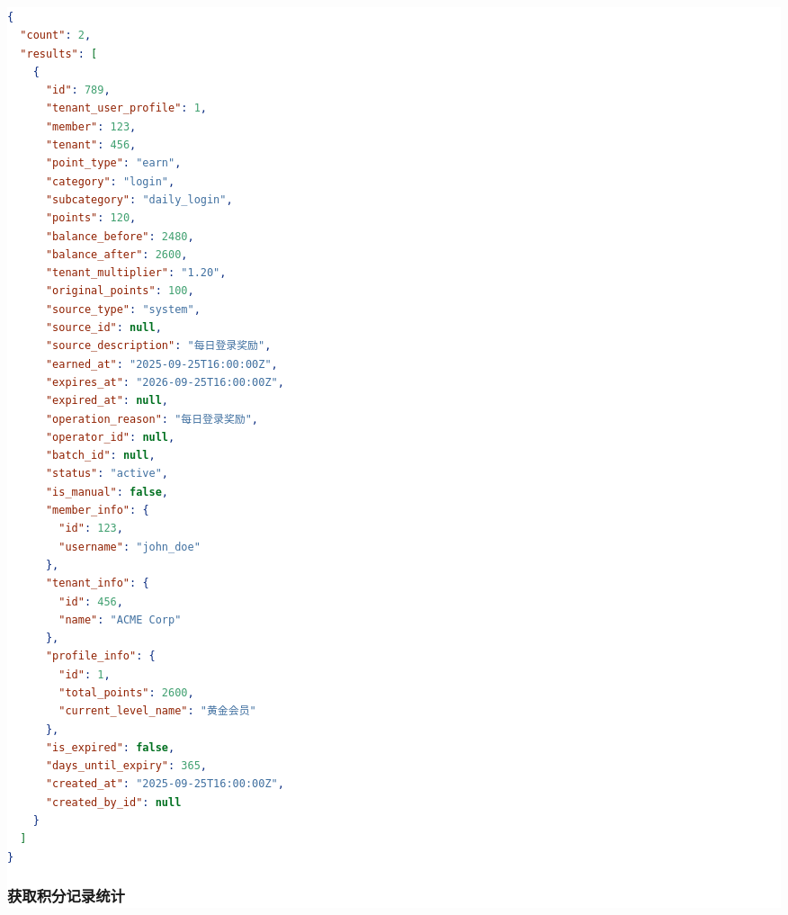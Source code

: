 ```json
{
  "count": 2,
  "results": [
    {
      "id": 789,
      "tenant_user_profile": 1,
      "member": 123,
      "tenant": 456,
      "point_type": "earn",
      "category": "login",
      "subcategory": "daily_login",
      "points": 120,
      "balance_before": 2480,
      "balance_after": 2600,
      "tenant_multiplier": "1.20",
      "original_points": 100,
      "source_type": "system",
      "source_id": null,
      "source_description": "每日登录奖励",
      "earned_at": "2025-09-25T16:00:00Z",
      "expires_at": "2026-09-25T16:00:00Z",
      "expired_at": null,
      "operation_reason": "每日登录奖励",
      "operator_id": null,
      "batch_id": null,
      "status": "active",
      "is_manual": false,
      "member_info": {
        "id": 123,
        "username": "john_doe"
      },
      "tenant_info": {
        "id": 456,
        "name": "ACME Corp"
      },
      "profile_info": {
        "id": 1,
        "total_points": 2600,
        "current_level_name": "黄金会员"
      },
      "is_expired": false,
      "days_until_expiry": 365,
      "created_at": "2025-09-25T16:00:00Z",
      "created_by_id": null
    }
  ]
}
```

### 获取积分记录统计
